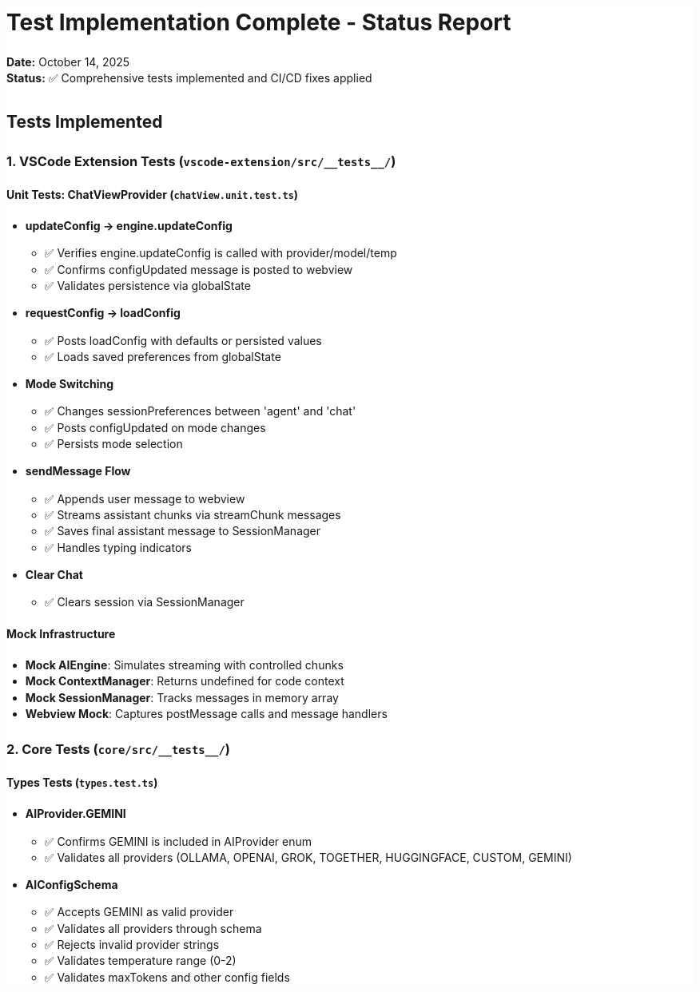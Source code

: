 # Test Implementation Complete - Status Report

**Date:** October 14, 2025  
**Status:** ✅ Comprehensive tests implemented and CI/CD fixes applied

## Tests Implemented

### 1. VSCode Extension Tests (`vscode-extension/src/__tests__/`)

#### Unit Tests: ChatViewProvider (`chatView.unit.test.ts`)
- **updateConfig → engine.updateConfig**
  - ✅ Verifies engine.updateConfig is called with provider/model/temp
  - ✅ Confirms configUpdated message is posted to webview
  - ✅ Validates persistence via globalState
  
- **requestConfig → loadConfig**
  - ✅ Posts loadConfig with defaults or persisted values
  - ✅ Loads saved preferences from globalState
  
- **Mode Switching**
  - ✅ Changes sessionPreferences between 'agent' and 'chat'
  - ✅ Posts configUpdated on mode changes
  - ✅ Persists mode selection
  
- **sendMessage Flow**
  - ✅ Appends user message to webview
  - ✅ Streams assistant chunks via streamChunk messages
  - ✅ Saves final assistant message to SessionManager
  - ✅ Handles typing indicators
  
- **Clear Chat**
  - ✅ Clears session via SessionManager

#### Mock Infrastructure
- **Mock AIEngine**: Simulates streaming with controlled chunks
- **Mock ContextManager**: Returns undefined for code context
- **Mock SessionManager**: Tracks messages in memory array
- **Webview Mock**: Captures postMessage calls and message handlers

### 2. Core Tests (`core/src/__tests__/`)

#### Types Tests (`types.test.ts`)
- **AIProvider.GEMINI**
  - ✅ Confirms GEMINI is included in AIProvider enum
  - ✅ Validates all providers (OLLAMA, OPENAI, GROK, TOGETHER, HUGGINGFACE, CUSTOM, GEMINI)
  
- **AIConfigSchema**
  - ✅ Accepts GEMINI as valid provider
  - ✅ Validates all providers through schema
  - ✅ Rejects invalid provider strings
  - ✅ Validates temperature range (0-2)
  - ✅ Validates maxTokens and other config fields

